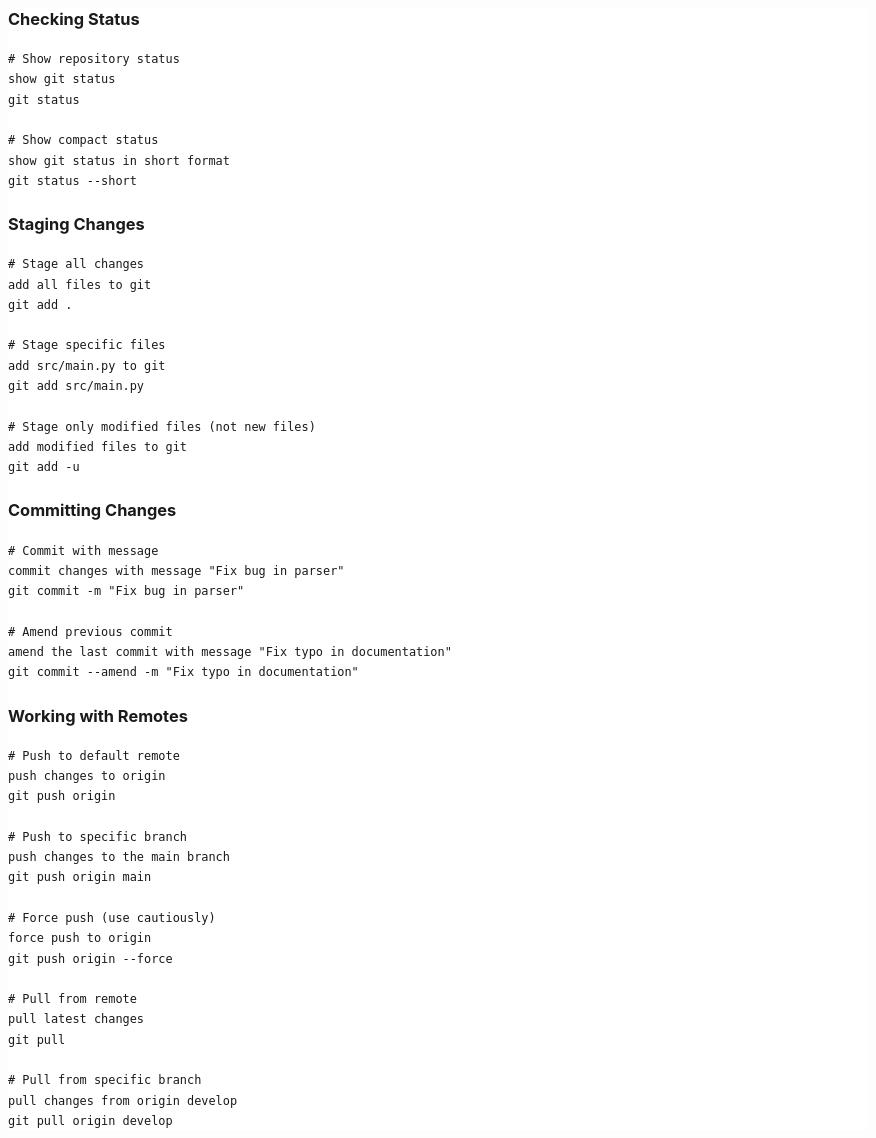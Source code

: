 ### Checking Status

```
# Show repository status
show git status
git status

# Show compact status
show git status in short format
git status --short
```

### Staging Changes

```
# Stage all changes
add all files to git
git add .

# Stage specific files
add src/main.py to git
git add src/main.py

# Stage only modified files (not new files)
add modified files to git
git add -u
```

### Committing Changes

```
# Commit with message
commit changes with message "Fix bug in parser"
git commit -m "Fix bug in parser"

# Amend previous commit
amend the last commit with message "Fix typo in documentation"
git commit --amend -m "Fix typo in documentation"
```

### Working with Remotes

```
# Push to default remote
push changes to origin
git push origin

# Push to specific branch
push changes to the main branch
git push origin main

# Force push (use cautiously)
force push to origin
git push origin --force

# Pull from remote
pull latest changes
git pull

# Pull from specific branch
pull changes from origin develop
git pull origin develop
```

